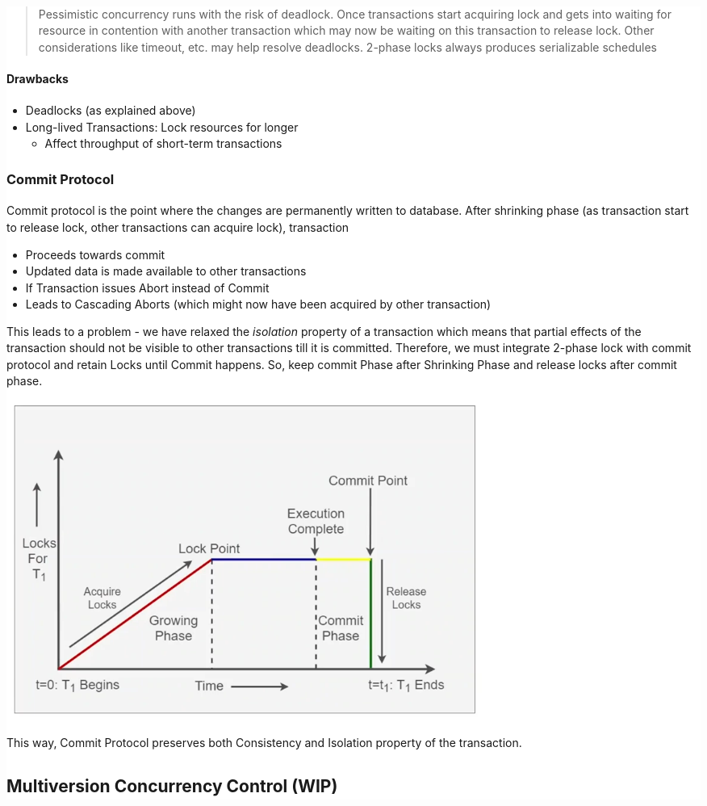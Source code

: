 > Pessimistic concurrency runs with the risk of deadlock. Once transactions start acquiring lock and gets into waiting for resource in contention with another transaction which may now be waiting on this transaction to release lock. Other considerations like timeout, etc. may help resolve deadlocks.
> 2-phase locks always produces serializable schedules

#### Drawbacks

* Deadlocks (as explained above)
* Long-lived Transactions: Lock resources for longer
  * Affect throughput of short-term transactions

### Commit Protocol

Commit protocol is the point where the changes are permanently written to database. After shrinking phase (as transaction start to release lock, other transactions can acquire lock), transaction

* Proceeds towards commit
* Updated data is made available to other transactions
* If Transaction issues Abort instead of Commit
* Leads to Cascading Aborts (which might now have been acquired by other transaction)

This leads to a problem - we have relaxed the _isolation_ property of a transaction which means that partial effects of the transaction should not be visible to other transactions till it is committed. Therefore, we must integrate 2-phase lock with commit protocol and retain Locks until Commit happens. So, keep commit Phase after Shrinking Phase and release locks after commit phase.

![2-phase-locking-with-commit-protocol](images/2-phase-locking-with-commit-protocol.png)

This way, Commit Protocol preserves both Consistency and Isolation property of the transaction.

## Multiversion Concurrency Control (WIP)
